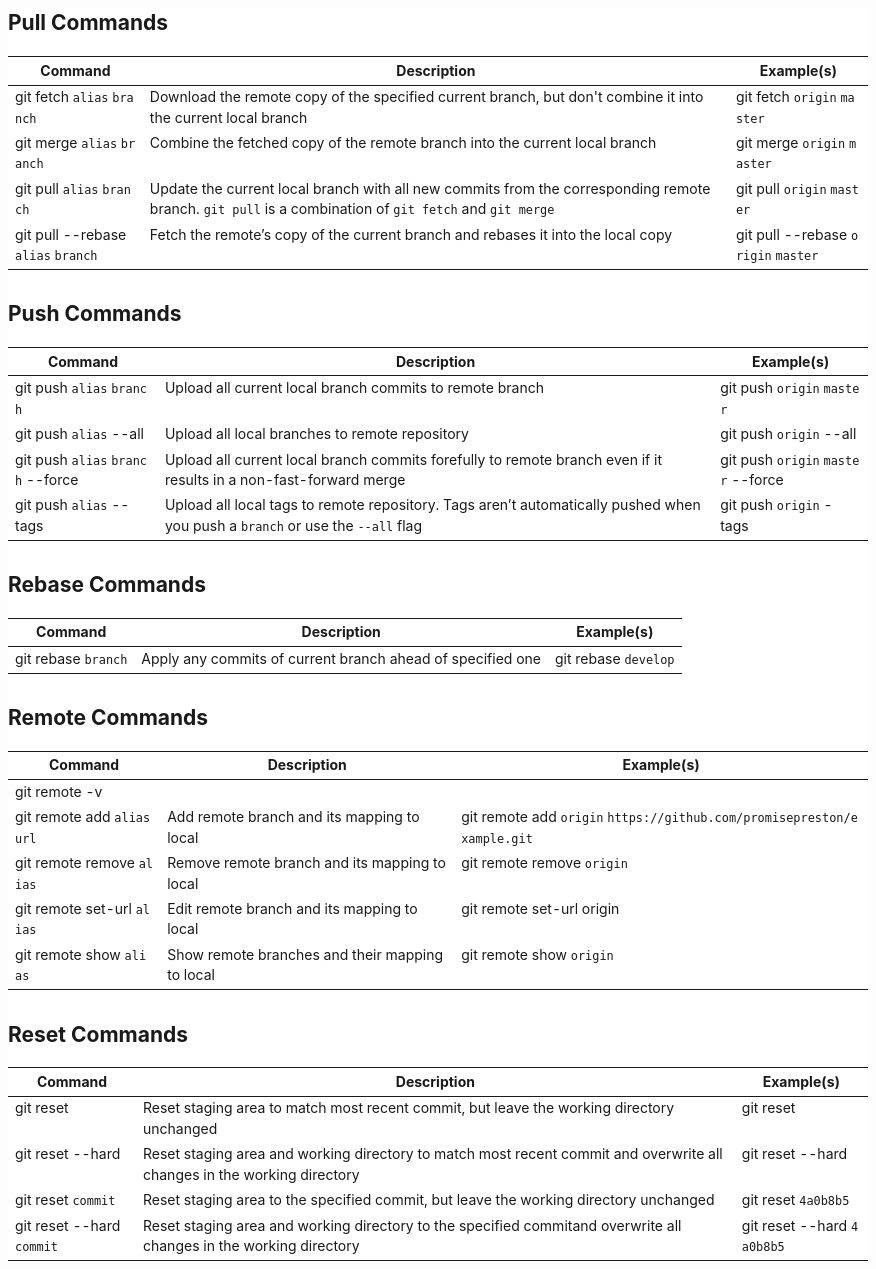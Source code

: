 ## Pull Commands
Command | Description | Example(s)
------------ | ------------- | -------------
git fetch `alias` `branch` | Download the remote copy of the specified current branch, but don't combine it into the current local branch | git fetch `origin` `master`
git merge `alias` `branch` | Combine the fetched copy of the remote branch into the current local branch | git merge `origin` `master`
git pull `alias` `branch` | Update the current local branch with all new commits from the corresponding remote branch. `git pull`  is a combination of `git fetch` and `git merge` | git pull `origin` `master`
git pull --rebase `alias` `branch` | Fetch the remote’s copy of the current branch and rebases it into the local copy | git pull --rebase `origin` `master`

## Push Commands
Command | Description | Example(s)
------------ | ------------- | -------------
git push `alias` `branch` | Upload all current local branch commits to remote branch | git push `origin` `master`
git push `alias` --all | Upload all local branches to remote repository | git push `origin` --all
git push `alias` `branch` --force | Upload all current local branch commits forefully to remote branch even if it results in a non-fast-forward merge | git push `origin` `master` --force
git push `alias` --tags | Upload all local tags to remote repository. Tags aren’t automatically pushed when you push a `branch` or use the `--all` flag | git push `origin` -tags

## Rebase Commands
Command | Description | Example(s)
------------ | ------------- | -------------
git rebase `branch` | Apply any commits of current branch ahead of specified one | git rebase `develop`

## Remote Commands
Command | Description | Example(s)
------------ | ------------- | -------------
git remote -v |
git remote add `alias` `url` | Add remote branch and its mapping to local | git remote add `origin` `https://github.com/promisepreston/example.git`
git remote remove `alias` | Remove remote branch and its mapping to local | git remote remove `origin`
git remote set-url `alias` | Edit remote branch and its mapping to local | git remote set-url origin
git remote show `alias` | Show remote branches and their mapping to local | git remote show `origin`

## Reset Commands
Command | Description | Example(s)
------------ | ------------- | -------------
git reset | Reset staging area to match most recent commit, but leave the working directory unchanged | git reset
git reset --hard | Reset staging area and working directory to match most recent commit and overwrite all changes in the working directory | git reset --hard
git reset `commit` | Reset staging area to the specified commit, but leave the working directory unchanged | git reset `4a0b8b5`
git reset --hard `commit` | Reset staging area and working directory to the specified commitand overwrite all changes in the working directory | git reset --hard `4a0b8b5`
